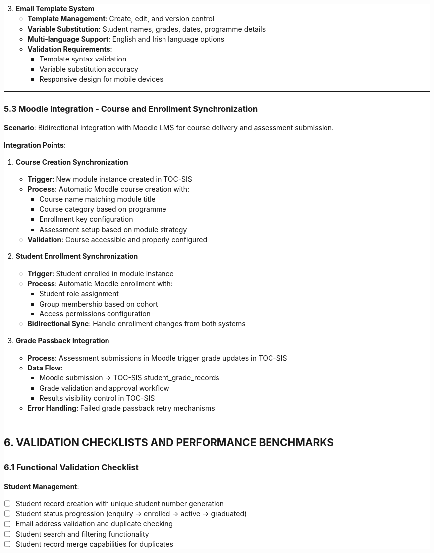 3. **Email Template System**
   - **Template Management**: Create, edit, and version control
   - **Variable Substitution**: Student names, grades, dates, programme details
   - **Multi-language Support**: English and Irish language options
   - **Validation Requirements**:
     - Template syntax validation
     - Variable substitution accuracy
     - Responsive design for mobile devices

---

### 5.3 Moodle Integration - Course and Enrollment Synchronization

**Scenario**: Bidirectional integration with Moodle LMS for course delivery and assessment submission.

**Integration Points**:

1. **Course Creation Synchronization**
   - **Trigger**: New module instance created in TOC-SIS
   - **Process**: Automatic Moodle course creation with:
     - Course name matching module title
     - Course category based on programme
     - Enrollment key configuration
     - Assessment setup based on module strategy
   - **Validation**: Course accessible and properly configured

2. **Student Enrollment Synchronization**
   - **Trigger**: Student enrolled in module instance
   - **Process**: Automatic Moodle enrollment with:
     - Student role assignment
     - Group membership based on cohort
     - Access permissions configuration
   - **Bidirectional Sync**: Handle enrollment changes from both systems

3. **Grade Passback Integration**
   - **Process**: Assessment submissions in Moodle trigger grade updates in TOC-SIS
   - **Data Flow**:
     - Moodle submission → TOC-SIS student_grade_records
     - Grade validation and approval workflow
     - Results visibility control in TOC-SIS
   - **Error Handling**: Failed grade passback retry mechanisms

---

## 6. VALIDATION CHECKLISTS AND PERFORMANCE BENCHMARKS

### 6.1 Functional Validation Checklist

**Student Management**:
- [ ] Student record creation with unique student number generation
- [ ] Student status progression (enquiry → enrolled → active → graduated)
- [ ] Email address validation and duplicate checking
- [ ] Student search and filtering functionality
- [ ] Student record merge capabilities for duplicates
